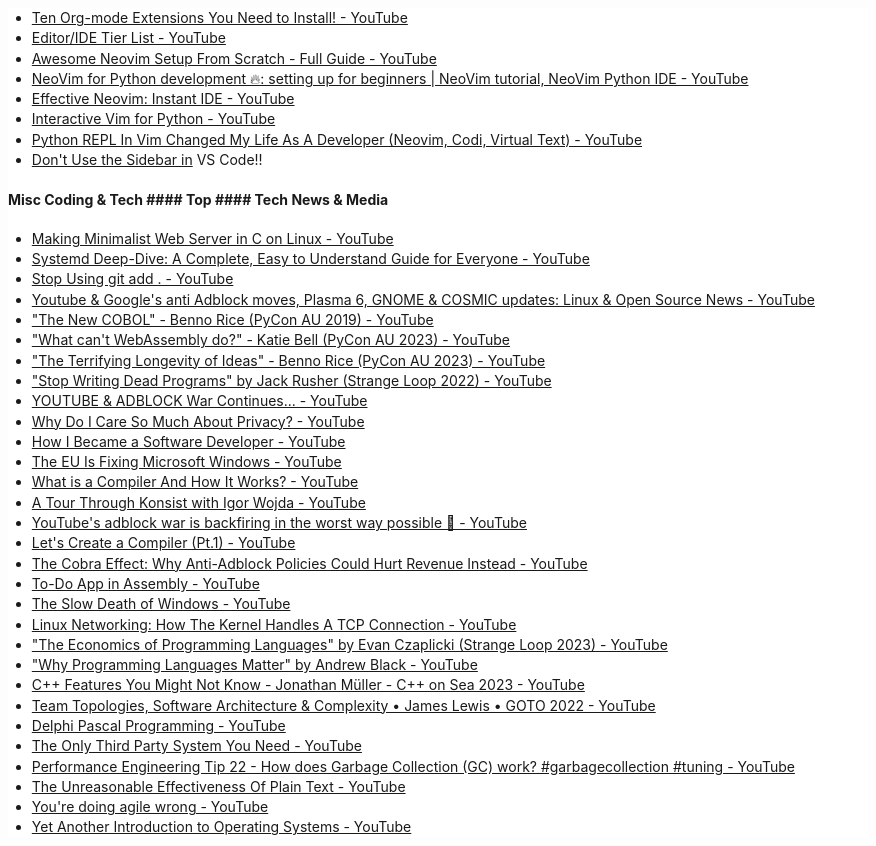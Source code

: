 * [Ten Org-mode Extensions You Need to Install! - YouTube](https://www.youtube.com/watch?v=5Y75ICmzQV0)
* [Editor/IDE Tier List - YouTube](https://www.youtube.com/watch?v=odi248rgkw8)
* [Awesome Neovim Setup From Scratch - Full Guide - YouTube](https://www.youtube.com/watch?v=JWReY93Vl6g)
* [NeoVim for Python development 🔥: setting up for beginners | NeoVim tutorial, NeoVim Python IDE - YouTube](https://www.youtube.com/watch?v=wzrZPcwh-bE)
* [Effective Neovim: Instant IDE - YouTube](https://www.youtube.com/watch?v=stqUbv-5u2s)
* [Interactive Vim for Python - YouTube](https://www.youtube.com/watch?v=RwF5mPlb094)
* [Python REPL In Vim Changed My Life As A Developer (Neovim, Codi, Virtual Text) - YouTube](https://www.youtube.com/watch?v=iGrUvcQyfhc)
* [Don't Use the Sidebar in](https://www.youtube.com/watch?v=s3H6PmB4SZ4&list=WL&index=332) VS Code!!
#### Misc Coding & Tech    #### Top    #### Tech News & Media

* [Making Minimalist Web Server in C on Linux - YouTube](https://www.youtube.com/watch?v=2HrYIl6GpYg)
* [Systemd Deep-Dive: A Complete, Easy to Understand Guide for Everyone - YouTube](https://www.youtube.com/watch?v=Kzpm-rGAXos)
* [Stop Using git add . - YouTube](https://www.youtube.com/watch?v=u3NG1966zso)
* [Youtube & Google's anti Adblock moves, Plasma 6, GNOME & COSMIC updates: Linux & Open Source News - YouTube](https://www.youtube.com/watch?v=SMtlcSlgoTc)
* ["The New COBOL" - Benno Rice (PyCon AU 2019) - YouTube](https://www.youtube.com/watch?v=BCqGjGzWI48)
* ["What can't WebAssembly do?" - Katie Bell (PyCon AU 2023) - YouTube](https://www.youtube.com/watch?v=JbZAsSzzk0E)
* ["The Terrifying Longevity of Ideas" - Benno Rice (PyCon AU 2023) - YouTube](https://www.youtube.com/watch?v=yc248GXjvA8)
* ["Stop Writing Dead Programs" by Jack Rusher (Strange Loop 2022) - YouTube](https://www.youtube.com/watch?v=8Ab3ArE8W3s)
* [YOUTUBE & ADBLOCK War Continues... - YouTube](https://www.youtube.com/watch?v=U_BuMDCeSKY)
* [Why Do I Care So Much About Privacy? - YouTube](https://www.youtube.com/watch?v=0aXIXozAsOE)
* [How I Became a Software Developer - YouTube](https://www.youtube.com/watch?v=B1RHfQ-3Gdg)
* [The EU Is Fixing Microsoft Windows - YouTube](https://www.youtube.com/watch?v=vRv4J2Vcyio)
* [What is a Compiler And How It Works? - YouTube](https://www.youtube.com/watch?v=KAGm2VndSqM)
* [A Tour Through Konsist with Igor Wojda - YouTube](https://www.youtube.com/watch?v=AlYTvzwZOc4)
* [YouTube's adblock war is backfiring in the worst way possible 🤣 - YouTube](https://www.youtube.com/watch?v=_GARcKCaUfI)
* [Let's Create a Compiler (Pt.1) - YouTube](https://www.youtube.com/watch?v=vcSijrRsrY0)
* [The Cobra Effect: Why Anti-Adblock Policies Could Hurt Revenue Instead - YouTube](https://www.youtube.com/watch?v=gIHi9yH6UB0)
* [To-Do App in Assembly - YouTube](https://www.youtube.com/watch?v=WnBXLmKk_qw)
* [The Slow Death of Windows - YouTube](https://www.youtube.com/watch?v=fR7KqCbnjfw)
* [Linux Networking: How The Kernel Handles A TCP Connection - YouTube](https://www.youtube.com/watch?v=ck4WvYM9V4c)
* ["The Economics of Programming Languages" by Evan Czaplicki (Strange Loop 2023) - YouTube](https://www.youtube.com/watch?v=XZ3w_jec1v8&t=906s)
* ["Why Programming Languages Matter" by Andrew Black - YouTube](https://www.youtube.com/watch?v=JqYCt9rTG8g)
* [C++ Features You Might Not Know - Jonathan Müller - C++ on Sea 2023 - YouTube](https://www.youtube.com/watch?v=zGWj7Qo_POY)
* [Team Topologies, Software Architecture & Complexity • James Lewis • GOTO 2022 - YouTube](https://www.youtube.com/watch?v=izLg4NkJQO4)
* [Delphi Pascal Programming - YouTube](https://www.youtube.com/watch?v=i6LjnHNLzUU)
* [The Only Third Party System You Need - YouTube](https://www.youtube.com/watch?v=hInTeB07xdc)
* [Performance Engineering Tip 22 - How does Garbage Collection (GC) work? #garbagecollection #tuning - YouTube](https://www.youtube.com/watch?v=j2PgZ_dibWA)
* [The Unreasonable Effectiveness Of Plain Text - YouTube](https://www.youtube.com/watch?v=WgV6M1LyfNY)
* [You're doing agile wrong - YouTube](https://www.youtube.com/watch?v=9K20e7jlQPA)
* [Yet Another Introduction to Operating Systems - YouTube](https://www.youtube.com/watch?v=t1d7HqjIZ0I)